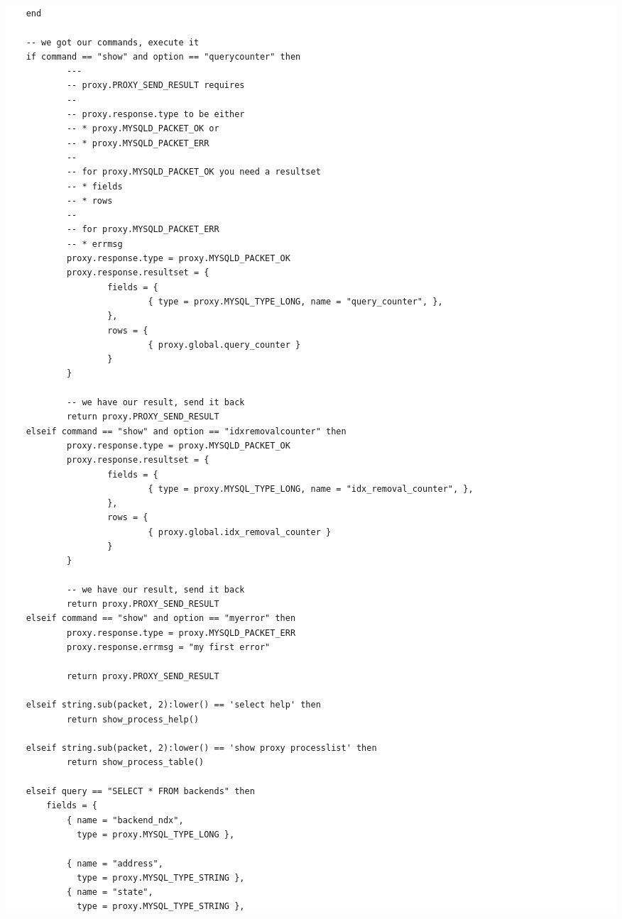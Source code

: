 ~~~
    end

    -- we got our commands, execute it
    if command == "show" and option == "querycounter" then
            ---
            -- proxy.PROXY_SEND_RESULT requires
            --
            -- proxy.response.type to be either
            -- * proxy.MYSQLD_PACKET_OK or
            -- * proxy.MYSQLD_PACKET_ERR
            --
            -- for proxy.MYSQLD_PACKET_OK you need a resultset
            -- * fields
            -- * rows
            --
            -- for proxy.MYSQLD_PACKET_ERR
            -- * errmsg
            proxy.response.type = proxy.MYSQLD_PACKET_OK
            proxy.response.resultset = {
                    fields = {
                            { type = proxy.MYSQL_TYPE_LONG, name = "query_counter", },
                    },
                    rows = {
                            { proxy.global.query_counter }
                    }
            }

            -- we have our result, send it back
            return proxy.PROXY_SEND_RESULT
    elseif command == "show" and option == "idxremovalcounter" then
            proxy.response.type = proxy.MYSQLD_PACKET_OK
            proxy.response.resultset = {
                    fields = {
                            { type = proxy.MYSQL_TYPE_LONG, name = "idx_removal_counter", },
                    },
                    rows = {
                            { proxy.global.idx_removal_counter }
                    }
            }

            -- we have our result, send it back
            return proxy.PROXY_SEND_RESULT
    elseif command == "show" and option == "myerror" then
            proxy.response.type = proxy.MYSQLD_PACKET_ERR
            proxy.response.errmsg = "my first error"

            return proxy.PROXY_SEND_RESULT

    elseif string.sub(packet, 2):lower() == 'select help' then
            return show_process_help()

    elseif string.sub(packet, 2):lower() == 'show proxy processlist' then
            return show_process_table()

    elseif query == "SELECT * FROM backends" then
        fields = {
            { name = "backend_ndx",
              type = proxy.MYSQL_TYPE_LONG },

            { name = "address",
              type = proxy.MYSQL_TYPE_STRING },
            { name = "state",
              type = proxy.MYSQL_TYPE_STRING },
~~~